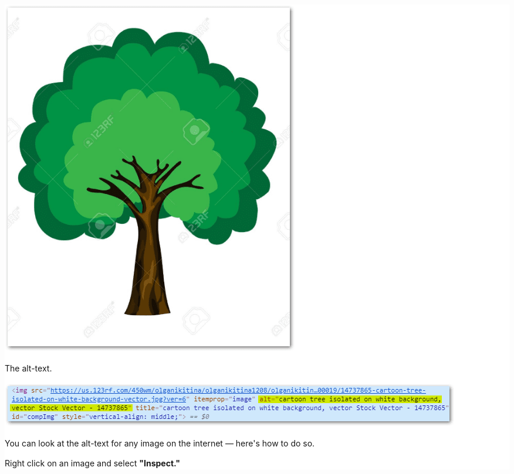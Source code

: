 ![](/images/image-44-2.png)

The alt-text.

![](/images/image-43-2.png)

You can look at the alt-text for any image on the internet — here's how to do so.

Right click on an image and select **"Inspect."**
